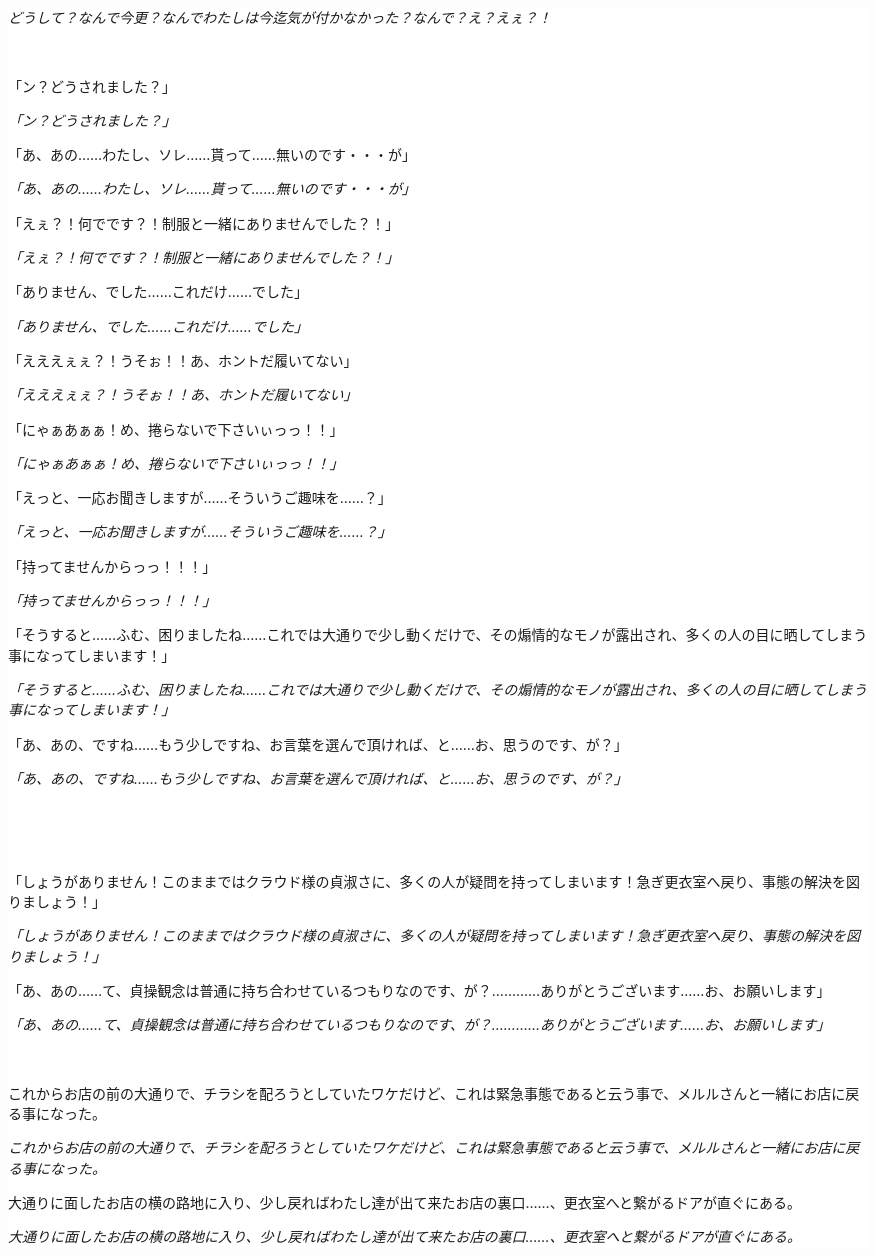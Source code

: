 *どうして？なんで今更？なんでわたしは今迄気が付かなかった？なんで？え？えぇ？！*

&nbsp;

「ン？どうされました？」

*「ン？どうされました？」*

「あ、あの……わたし、ソレ……貰って……無いのです・・・が」

*「あ、あの……わたし、ソレ……貰って……無いのです・・・が」*

「えぇ？！何でです？！制服と一緒にありませんでした？！」

*「えぇ？！何でです？！制服と一緒にありませんでした？！」*

「ありません、でした……これだけ……でした」

*「ありません、でした……これだけ……でした」*

「えええぇぇ？！うそぉ！！あ、ホントだ履いてない」

*「えええぇぇ？！うそぉ！！あ、ホントだ履いてない」*

「にゃぁあぁぁ！め、捲らないで下さいぃっっ！！」

*「にゃぁあぁぁ！め、捲らないで下さいぃっっ！！」*

「えっと、一応お聞きしますが……そういうご趣味を……？」

*「えっと、一応お聞きしますが……そういうご趣味を……？」*

「持ってませんからっっ！！！」

*「持ってませんからっっ！！！」*

「そうすると……ふむ、困りましたね……これでは大通りで少し動くだけで、その煽情的なモノが露出され、多くの人の目に晒してしまう事になってしまいます！」

*「そうすると……ふむ、困りましたね……これでは大通りで少し動くだけで、その煽情的なモノが露出され、多くの人の目に晒してしまう事になってしまいます！」*

「あ、あの、ですね……もう少しですね、お言葉を選んで頂ければ、と……お、思うのです、が？」

*「あ、あの、ですね……もう少しですね、お言葉を選んで頂ければ、と……お、思うのです、が？」*

&nbsp;

&nbsp;

「しょうがありません！このままではクラウド様の貞淑さに、多くの人が疑問を持ってしまいます！急ぎ更衣室へ戻り、事態の解決を図りましょう！」

*「しょうがありません！このままではクラウド様の貞淑さに、多くの人が疑問を持ってしまいます！急ぎ更衣室へ戻り、事態の解決を図りましょう！」*

「あ、あの……て、貞操観念は普通に持ち合わせているつもりなのです、が？…………ありがとうございます……お、お願いします」

*「あ、あの……て、貞操観念は普通に持ち合わせているつもりなのです、が？…………ありがとうございます……お、お願いします」*

&nbsp;

これからお店の前の大通りで、チラシを配ろうとしていたワケだけど、これは緊急事態であると云う事で、メルルさんと一緒にお店に戻る事になった。

*これからお店の前の大通りで、チラシを配ろうとしていたワケだけど、これは緊急事態であると云う事で、メルルさんと一緒にお店に戻る事になった。*

大通りに面したお店の横の路地に入り、少し戻ればわたし達が出て来たお店の裏口……、更衣室へと繋がるドアが直ぐにある。

*大通りに面したお店の横の路地に入り、少し戻ればわたし達が出て来たお店の裏口……、更衣室へと繋がるドアが直ぐにある。*
